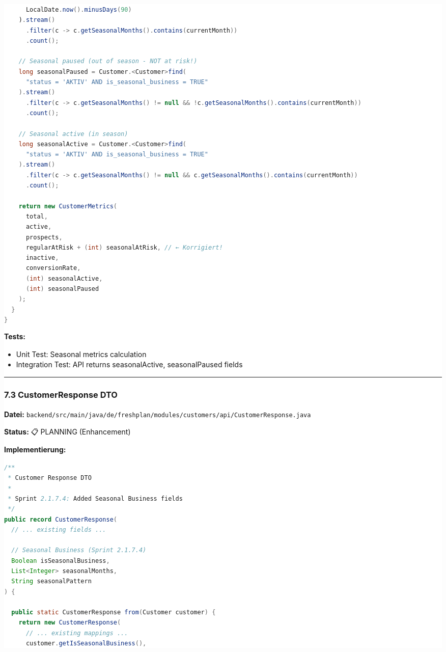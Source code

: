 ```java
      LocalDate.now().minusDays(90)
    ).stream()
      .filter(c -> c.getSeasonalMonths().contains(currentMonth))
      .count();

    // Seasonal paused (out of season - NOT at risk!)
    long seasonalPaused = Customer.<Customer>find(
      "status = 'AKTIV' AND is_seasonal_business = TRUE"
    ).stream()
      .filter(c -> c.getSeasonalMonths() != null && !c.getSeasonalMonths().contains(currentMonth))
      .count();

    // Seasonal active (in season)
    long seasonalActive = Customer.<Customer>find(
      "status = 'AKTIV' AND is_seasonal_business = TRUE"
    ).stream()
      .filter(c -> c.getSeasonalMonths() != null && c.getSeasonalMonths().contains(currentMonth))
      .count();

    return new CustomerMetrics(
      total,
      active,
      prospects,
      regularAtRisk + (int) seasonalAtRisk, // ← Korrigiert!
      inactive,
      conversionRate,
      (int) seasonalActive,
      (int) seasonalPaused
    );
  }
}
```

**Tests:**
- Unit Test: Seasonal metrics calculation
- Integration Test: API returns seasonalActive, seasonalPaused fields

---

### **7.3 CustomerResponse DTO**

**Datei:** `backend/src/main/java/de/freshplan/modules/customers/api/CustomerResponse.java`

**Status:** 📋 PLANNING (Enhancement)

**Implementierung:**
```java
/**
 * Customer Response DTO
 *
 * Sprint 2.1.7.4: Added Seasonal Business fields
 */
public record CustomerResponse(
  // ... existing fields ...

  // Seasonal Business (Sprint 2.1.7.4)
  Boolean isSeasonalBusiness,
  List<Integer> seasonalMonths,
  String seasonalPattern
) {

  public static CustomerResponse from(Customer customer) {
    return new CustomerResponse(
      // ... existing mappings ...
      customer.getIsSeasonalBusiness(),
```
